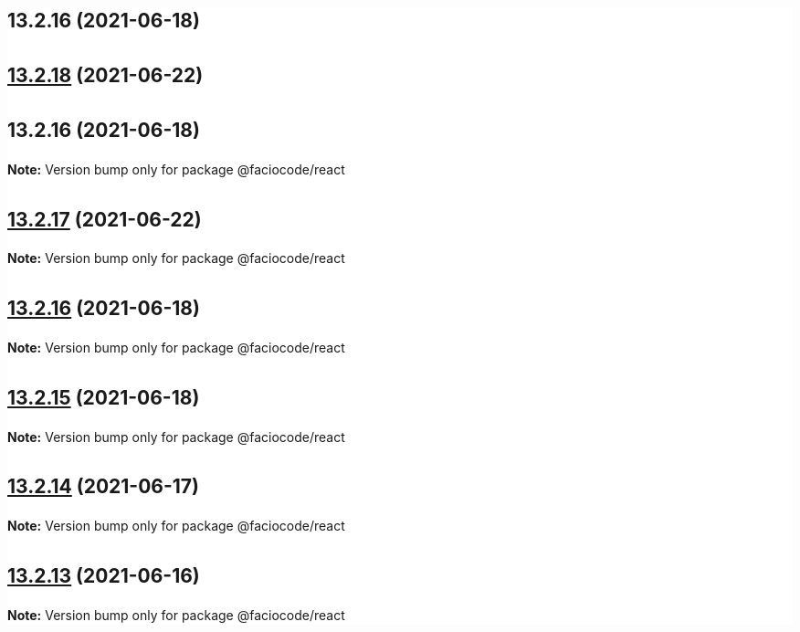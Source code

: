 

## 13.2.16 (2021-06-18)





## [13.2.18](https://github.com/FacioCode/design/compare/v13.2.17...v13.2.18) (2021-06-22)



## 13.2.16 (2021-06-18)

**Note:** Version bump only for package @faciocode/react





## [13.2.17](https://github.com/FacioCode/design/compare/v13.2.16...v13.2.17) (2021-06-22)

**Note:** Version bump only for package @faciocode/react





## [13.2.16](https://github.com/FacioCode/design/compare/v13.2.15...v13.2.16) (2021-06-18)

**Note:** Version bump only for package @faciocode/react





## [13.2.15](https://github.com/FacioCode/design/compare/v13.2.14...v13.2.15) (2021-06-18)

**Note:** Version bump only for package @faciocode/react





## [13.2.14](https://github.com/FacioCode/design/compare/v13.2.13...v13.2.14) (2021-06-17)

**Note:** Version bump only for package @faciocode/react





## [13.2.13](https://github.com/FacioCode/design/compare/v13.2.12...v13.2.13) (2021-06-16)

**Note:** Version bump only for package @faciocode/react
